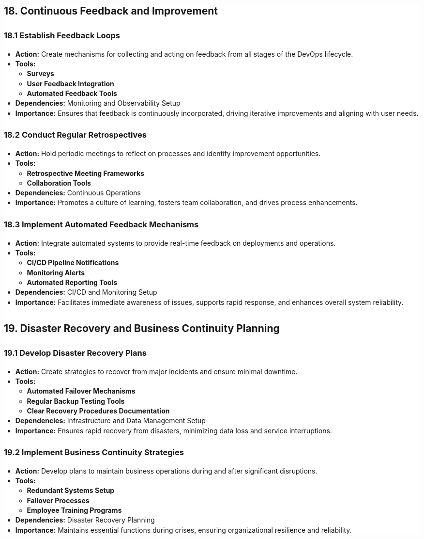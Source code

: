 ## 18. **Continuous Feedback and Improvement**

### 18.1 **Establish Feedback Loops**
- **Action:** Create mechanisms for collecting and acting on feedback from all stages of the DevOps lifecycle.
- **Tools:**
  - **Surveys**
  - **User Feedback Integration**
  - **Automated Feedback Tools**
- **Dependencies:** Monitoring and Observability Setup
- **Importance:** Ensures that feedback is continuously incorporated, driving iterative improvements and aligning with user needs.

### 18.2 **Conduct Regular Retrospectives**
- **Action:** Hold periodic meetings to reflect on processes and identify improvement opportunities.
- **Tools:**
  - **Retrospective Meeting Frameworks**
  - **Collaboration Tools**
- **Dependencies:** Continuous Operations
- **Importance:** Promotes a culture of learning, fosters team collaboration, and drives process enhancements.

### 18.3 **Implement Automated Feedback Mechanisms**
- **Action:** Integrate automated systems to provide real-time feedback on deployments and operations.
- **Tools:**
  - **CI/CD Pipeline Notifications**
  - **Monitoring Alerts**
  - **Automated Reporting Tools**
- **Dependencies:** CI/CD and Monitoring Setup
- **Importance:** Facilitates immediate awareness of issues, supports rapid response, and enhances overall system reliability.

## 19. **Disaster Recovery and Business Continuity Planning**

### 19.1 **Develop Disaster Recovery Plans**
- **Action:** Create strategies to recover from major incidents and ensure minimal downtime.
- **Tools:**
  - **Automated Failover Mechanisms**
  - **Regular Backup Testing Tools**
  - **Clear Recovery Procedures Documentation**
- **Dependencies:** Infrastructure and Data Management Setup
- **Importance:** Ensures rapid recovery from disasters, minimizing data loss and service interruptions.

### 19.2 **Implement Business Continuity Strategies**
- **Action:** Develop plans to maintain business operations during and after significant disruptions.
- **Tools:**
  - **Redundant Systems Setup**
  - **Failover Processes**
  - **Employee Training Programs**
- **Dependencies:** Disaster Recovery Planning
- **Importance:** Maintains essential functions during crises, ensuring organizational resilience and reliability.
